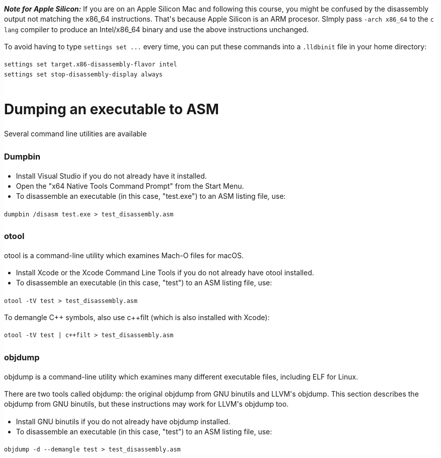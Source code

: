 ***Note for Apple Silicon:*** If you are on an Apple Silicon Mac and following
this course, you might be confused by the disassembly output not matching the
x86_64 instructions. That's because Apple Silicon is an ARM procesor. SImply
pass `-arch x86_64` to the `clang` compiler to produce an Intel/x86_64 binary
and use the above instructions unchanged.

To avoid having to type `settings set ...` every time, you can put these
commands into a `.lldbinit` file in your home directory:

```
settings set target.x86-disassembly-flavor intel
settings set stop-disassembly-display always
```

# Dumping an executable to ASM

Several command line utilities are available 

### Dumpbin

* Install Visual Studio if you do not already have it installed.
* Open the "x64 Native Tools Command Prompt" from the Start Menu.
* To disassemble an executable (in this case, "test.exe") to an ASM listing file, use:
```
dumpbin /disasm test.exe > test_disassembly.asm
```

### otool

otool is a command-line utility which examines Mach-O files for macOS.

* Install Xcode or the Xcode Command Line Tools if you do not already have otool installed.
* To disassemble an executable (in this case, "test") to an ASM listing file, use:
```
otool -tV test > test_disassembly.asm
```
To demangle C++ symbols, also use c++filt (which is also installed with Xcode):
```
otool -tV test | c++filt > test_disassembly.asm
```

### objdump

objdump is a command-line utility which examines many different executable
files, including ELF for Linux.

There are two tools called objdump: the original objdump from GNU binutils and
LLVM's objdump. This section describes the objdump from GNU binutils, but these
instructions may work for LLVM's objdump too.

* Install GNU binutils if you do not already have objdump installed.
* To disassemble an executable (in this case, "test") to an ASM listing file, use:
```
objdump -d --demangle test > test_disassembly.asm
```
